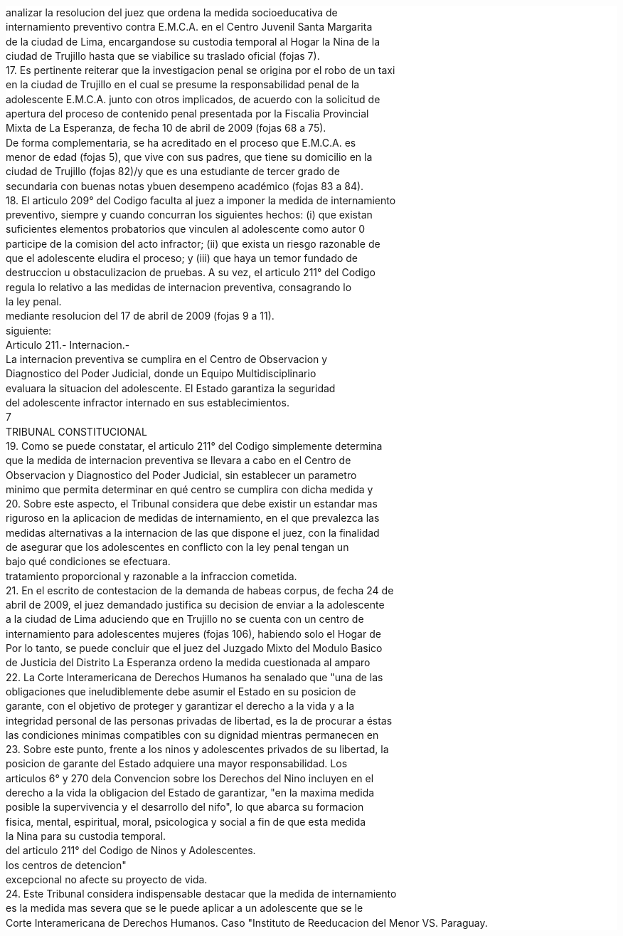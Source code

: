 analizar la resolucion del juez que ordena la medida socioeducativa de  
internamiento preventivo contra E.M.C.A. en el Centro Juvenil Santa Margarita  
de la ciudad de Lima, encargandose su custodia temporal al Hogar la Nina de la  
ciudad de Trujillo hasta que se viabilice su traslado oficial (fojas 7).  
17. Es pertinente reiterar que la investigacion penal se origina por el robo de un taxi  
en la ciudad de Trujillo en el cual se presume la responsabilidad penal de la  
adolescente E.M.C.A. junto con otros implicados, de acuerdo con la solicitud de  
apertura del proceso de contenido penal presentada por la Fiscalia Provincial  
Mixta de La Esperanza, de fecha 10 de abril de 2009 (fojas 68 a 75).  
De forma complementaria, se ha acreditado en el proceso que E.M.C.A. es  
menor de edad (fojas 5), que vive con sus padres, que tiene su domicilio en la  
ciudad de Trujillo (fojas 82)/y que es una estudiante de tercer grado de  
secundaria con buenas notas ybuen desempeno académico (fojas 83 a 84).  
18. El articulo 209° del Codigo faculta al juez a imponer la medida de internamiento  
preventivo, siempre y cuando concurran los siguientes hechos: (i) que existan  
suficientes elementos probatorios que vinculen al adolescente como autor 0  
participe de la comision del acto infractor; (ii) que exista un riesgo razonable de  
que el adolescente eludira el proceso; y (iii) que haya un temor fundado de  
destruccion u obstaculizacion de pruebas. A su vez, el articulo 211° del Codigo  
regula lo relativo a las medidas de internacion preventiva, consagrando lo  
la ley penal.  
mediante resolucion del 17 de abril de 2009 (fojas 9 a 11).  
siguiente:  
Articulo 211.- Internacion.-  
La internacion preventiva se cumplira en el Centro de Observacion y  
Diagnostico del Poder Judicial, donde un Equipo Multidisciplinario  
evaluara la situacion del adolescente. El Estado garantiza la seguridad  
del adolescente infractor internado en sus establecimientos.  
7  
TRIBUNAL CONSTITUCIONAL  
19. Como se puede constatar, el articulo 211° del Codigo simplemente determina  
que la medida de internacion preventiva se llevara a cabo en el Centro de  
Observacion y Diagnostico del Poder Judicial, sin establecer un parametro  
minimo que permita determinar en qué centro se cumplira con dicha medida y  
20. Sobre este aspecto, el Tribunal considera que debe existir un estandar mas  
riguroso en la aplicacion de medidas de internamiento, en el que prevalezca las  
medidas alternativas a la internacion de las que dispone el juez, con la finalidad  
de asegurar que los adolescentes en conflicto con la ley penal tengan un  
bajo qué condiciones se efectuara.  
tratamiento proporcional y razonable a la infraccion cometida.  
21. En el escrito de contestacion de la demanda de habeas corpus, de fecha 24 de  
abril de 2009, el juez demandado justifica su decision de enviar a la adolescente  
a la ciudad de Lima aduciendo que en Trujillo no se cuenta con un centro de  
internamiento para adolescentes mujeres (fojas 106), habiendo solo el Hogar de  
Por lo tanto, se puede concluir que el juez del Juzgado Mixto del Modulo Basico  
de Justicia del Distrito La Esperanza ordeno la medida cuestionada al amparo  
22. La Corte Interamericana de Derechos Humanos ha senalado que "una de las  
obligaciones que ineludiblemente debe asumir el Estado en su posicion de  
garante, con el objetivo de proteger y garantizar el derecho a la vida y a la  
integridad personal de las personas privadas de libertad, es la de procurar a éstas  
las condiciones minimas compatibles con su dignidad mientras permanecen en  
23. Sobre este punto, frente a los ninos y adolescentes privados de su libertad, la  
posicion de garante del Estado adquiere una mayor responsabilidad. Los  
articulos 6° y 270 dela Convencion sobre los Derechos del Nino incluyen en el  
derecho a la vida la obligacion del Estado de garantizar, "en la maxima medida  
posible la supervivencia y el desarrollo del nifo", lo que abarca su formacion  
fisica, mental, espiritual, moral, psicologica y social a fin de que esta medida  
la Nina para su custodia temporal.  
del articulo 211° del Codigo de Ninos y Adolescentes.  
los centros de detencion"  
excepcional no afecte su proyecto de vida.  
24. Este Tribunal considera indispensable destacar que la medida de internamiento  
es la medida mas severa que se le puede aplicar a un adolescente que se le  
Corte Interamericana de Derechos Humanos. Caso "Instituto de Reeducacion del Menor VS. Paraguay.  